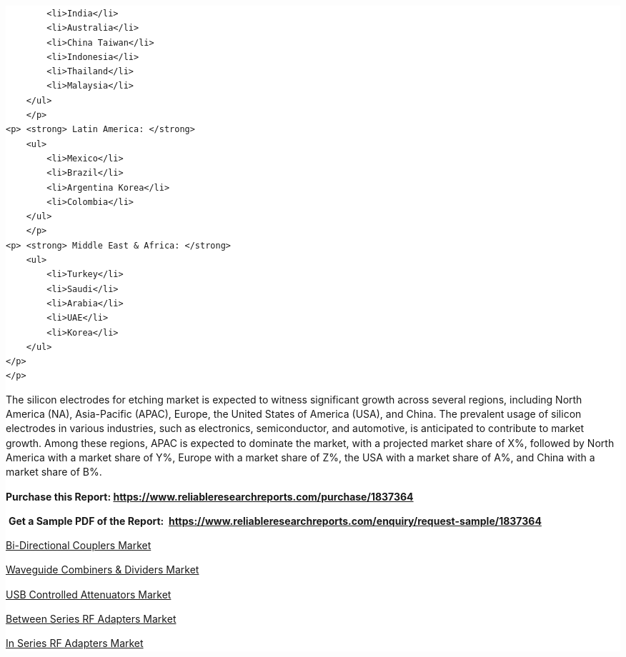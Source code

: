             <li>India</li>
            <li>Australia</li>
            <li>China Taiwan</li>
            <li>Indonesia</li>
            <li>Thailand</li>
            <li>Malaysia</li>
        </ul>
        </p> 
    <p> <strong> Latin America: </strong>
        <ul>
            <li>Mexico</li>
            <li>Brazil</li>
            <li>Argentina Korea</li>
            <li>Colombia</li>
        </ul>
        </p> 
    <p> <strong> Middle East & Africa: </strong>
        <ul>
            <li>Turkey</li>
            <li>Saudi</li>
            <li>Arabia</li>
            <li>UAE</li>
            <li>Korea</li>
        </ul>
    </p>
    </p>
<p><p>The silicon electrodes for etching market is expected to witness significant growth across several regions, including North America (NA), Asia-Pacific (APAC), Europe, the United States of America (USA), and China. The prevalent usage of silicon electrodes in various industries, such as electronics, semiconductor, and automotive, is anticipated to contribute to market growth. Among these regions, APAC is expected to dominate the market, with a projected market share of X%, followed by North America with a market share of Y%, Europe with a market share of Z%, the USA with a market share of A%, and China with a market share of B%.</p></p>
<p><strong>Purchase this Report: <a href="https://www.reliableresearchreports.com/purchase/1837364">https://www.reliableresearchreports.com/purchase/1837364</a></strong></p>
<p>&nbsp;<strong>Get a Sample PDF of the Report:&nbsp;&nbsp;<a href="https://www.reliableresearchreports.com/enquiry/request-sample/1837364">https://www.reliableresearchreports.com/enquiry/request-sample/1837364</a></strong></p>
<p><strong></strong></p>
<p><p><a href="https://github.com/mauripalmi/Market-Research-Report-List-1/blob/main/bi-directional-couplers-market.md">Bi-Directional Couplers Market</a></p><p><a href="https://github.com/angelajermaine/Market-Research-Report-List-1/blob/main/waveguide-combiners-dividers-market.md">Waveguide Combiners & Dividers Market</a></p><p><a href="https://github.com/globismark/Market-Research-Report-List-1/blob/main/usb-controlled-attenuators-market.md">USB Controlled Attenuators Market</a></p><p><a href="https://github.com/lylyparadise/Market-Research-Report-List-1/blob/main/between-series-rf-adapters-market.md">Between Series RF Adapters Market</a></p><p><a href="https://github.com/bmorecock/Market-Research-Report-List-1/blob/main/in-series-rf-adapters-market.md">In Series RF Adapters Market</a></p></p>